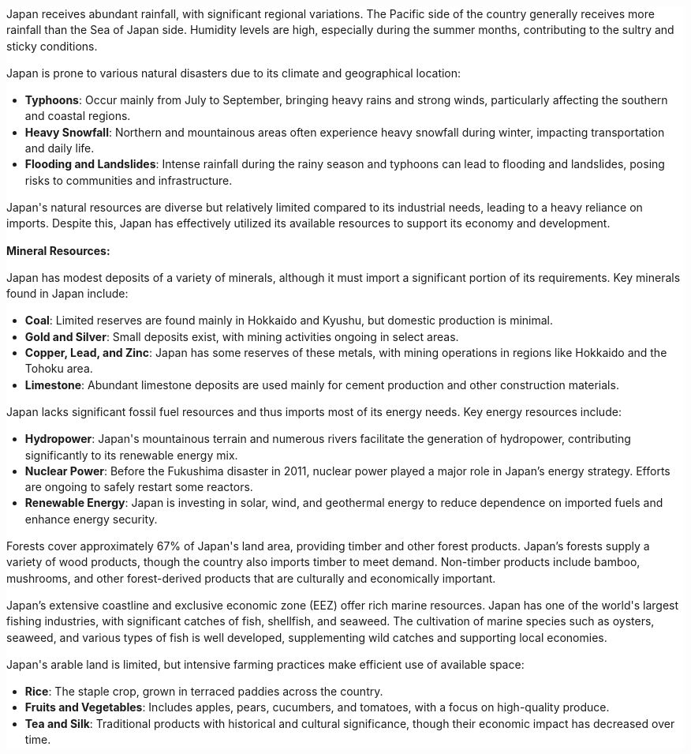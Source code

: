 Japan receives abundant rainfall, with significant regional variations. The Pacific side of the country generally receives more rainfall than the Sea of Japan side. Humidity levels are high, especially during the summer months, contributing to the sultry and sticky conditions. 

Japan is prone to various natural disasters due to its climate and geographical location:

- **Typhoons**: Occur mainly from July to September, bringing heavy rains and strong winds, particularly affecting the southern and coastal regions.
- **Heavy Snowfall**: Northern and mountainous areas often experience heavy snowfall during winter, impacting transportation and daily life.
- **Flooding and Landslides**: Intense rainfall during the rainy season and typhoons can lead to flooding and landslides, posing risks to communities and infrastructure.

Japan's natural resources are diverse but relatively limited compared to its industrial needs, leading to a heavy reliance on imports. Despite this, Japan has effectively utilized its available resources to support its economy and development.

**Mineral Resources:**

Japan has modest deposits of a variety of minerals, although it must import a significant portion of its requirements. Key minerals found in Japan include:

- **Coal**: Limited reserves are found mainly in Hokkaido and Kyushu, but domestic production is minimal.
- **Gold and Silver**: Small deposits exist, with mining activities ongoing in select areas.
- **Copper, Lead, and Zinc**: Japan has some reserves of these metals, with mining operations in regions like Hokkaido and the Tohoku area.
- **Limestone**: Abundant limestone deposits are used mainly for cement production and other construction materials.

Japan lacks significant fossil fuel resources and thus imports most of its energy needs. Key energy resources include:

- **Hydropower**: Japan's mountainous terrain and numerous rivers facilitate the generation of hydropower, contributing significantly to its renewable energy mix.
- **Nuclear Power**: Before the Fukushima disaster in 2011, nuclear power played a major role in Japan’s energy strategy. Efforts are ongoing to safely restart some reactors.
- **Renewable Energy**: Japan is investing in solar, wind, and geothermal energy to reduce dependence on imported fuels and enhance energy security.

Forests cover approximately 67% of Japan's land area, providing timber and other forest products. Japan’s forests supply a variety of wood products, though the country also imports timber to meet demand. Non-timber products include bamboo, mushrooms, and other forest-derived products that are culturally and economically important.

Japan’s extensive coastline and exclusive economic zone (EEZ) offer rich marine resources. Japan has one of the world's largest fishing industries, with significant catches of fish, shellfish, and seaweed. The cultivation of marine species such as oysters, seaweed, and various types of fish is well developed, supplementing wild catches and supporting local economies.

Japan's arable land is limited, but intensive farming practices make efficient use of available space:

- **Rice**: The staple crop, grown in terraced paddies across the country.
- **Fruits and Vegetables**: Includes apples, pears, cucumbers, and tomatoes, with a focus on high-quality produce.
- **Tea and Silk**: Traditional products with historical and cultural significance, though their economic impact has decreased over time.
